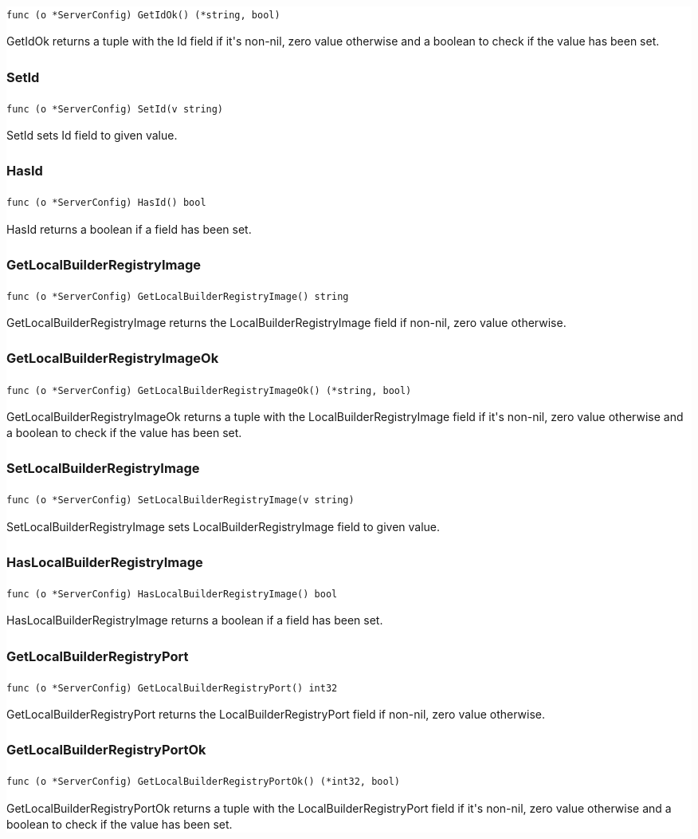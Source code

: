`func (o *ServerConfig) GetIdOk() (*string, bool)`

GetIdOk returns a tuple with the Id field if it's non-nil, zero value otherwise
and a boolean to check if the value has been set.

### SetId

`func (o *ServerConfig) SetId(v string)`

SetId sets Id field to given value.

### HasId

`func (o *ServerConfig) HasId() bool`

HasId returns a boolean if a field has been set.

### GetLocalBuilderRegistryImage

`func (o *ServerConfig) GetLocalBuilderRegistryImage() string`

GetLocalBuilderRegistryImage returns the LocalBuilderRegistryImage field if non-nil, zero value otherwise.

### GetLocalBuilderRegistryImageOk

`func (o *ServerConfig) GetLocalBuilderRegistryImageOk() (*string, bool)`

GetLocalBuilderRegistryImageOk returns a tuple with the LocalBuilderRegistryImage field if it's non-nil, zero value otherwise
and a boolean to check if the value has been set.

### SetLocalBuilderRegistryImage

`func (o *ServerConfig) SetLocalBuilderRegistryImage(v string)`

SetLocalBuilderRegistryImage sets LocalBuilderRegistryImage field to given value.

### HasLocalBuilderRegistryImage

`func (o *ServerConfig) HasLocalBuilderRegistryImage() bool`

HasLocalBuilderRegistryImage returns a boolean if a field has been set.

### GetLocalBuilderRegistryPort

`func (o *ServerConfig) GetLocalBuilderRegistryPort() int32`

GetLocalBuilderRegistryPort returns the LocalBuilderRegistryPort field if non-nil, zero value otherwise.

### GetLocalBuilderRegistryPortOk

`func (o *ServerConfig) GetLocalBuilderRegistryPortOk() (*int32, bool)`

GetLocalBuilderRegistryPortOk returns a tuple with the LocalBuilderRegistryPort field if it's non-nil, zero value otherwise
and a boolean to check if the value has been set.
